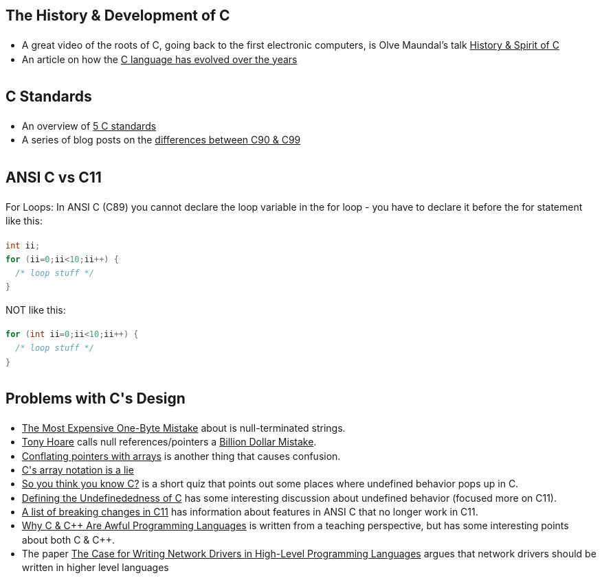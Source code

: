 ## The History & Development of C

- A great video of the roots of C, going back to the first electronic computers, is Olve Maundal’s talk [History & Spirit of C](https://www.youtube.com/watch?v=xGVRF-Y--hI)
- An article on how the [C language has evolved over the years](http://www.electronicdesign.com/dev-tools/what-s-difference-between-c-now-and-then)

## C Standards

- An overview of [5 C standards](https://opensourceforu.com/2017/04/different-c-standards-story-c/)
- A series of blog posts on the [differences between C90 & C99](http://www.simplyembedded.org/archives/battle-of-the-standards-round1/)

## ANSI C vs C11

For Loops: In ANSI C (C89) you cannot declare the loop variable in the for loop - you have to declare it before the for statement like this:

```C
int ii;
for (ii=0;ii<10;ii++) {
  /* loop stuff */
}
```

 NOT like this:

```C
for (int ii=0;ii<10;ii++) {
  /* loop stuff */
}
```

## Problems with C's Design

- [The Most Expensive One-Byte Mistake](https://queue.acm.org/detail.cfm?id=2010365) about is null-terminated strings.
- [Tony Hoare](https://en.wikipedia.org/wiki/Tony_Hoare) calls null references/pointers a [Billion Dollar Mistake](https://www.infoq.com/presentations/Null-References-The-Billion-Dollar-Mistake-Tony-Hoare/).
- [Conflating pointers with arrays](https://www.drdobbs.com/architecture-and-design/cs-biggest-mistake/228701625) is another thing that causes confusion.
- [C's array notation is a lie](https://blog.feabhas.com/2016/12/a-convenient-untruth/)
- [So you think you know C?](https://hackernoon.com/so-you-think-you-know-c-8d4e2cd6f6a6#.w115kcmbi) is a short quiz that points out some places where undefined behavior pops up in C.
- [Defining the Undefinededness of C](http://fsl.cs.illinois.edu/FSL/papers/2015/hathhorn-ellison-rosu-2015-pldi/hathhorn-ellison-rosu-2015-pldi-public.pdf) has some interesting discussion about undefined behavior (focused more on C11).
- [A list of breaking changes in C11](https://stackoverflow.com/questions/6399615/what-breaking-changes-are-introduced-in-c11) has information about features in ANSI C that no longer work in C11.
- [Why C & C++ Are Awful Programming Languages](https://www.radford.edu/ibarland/Manifestoes/whyC++isBad.shtml) is written from a teaching perspective, but has some interesting points about both C & C++.
- The paper [The Case for Writing Network Drivers in High-Level Programming Languages](https://www.net.in.tum.de/fileadmin/bibtex/publications/papers/the-case-for-writing-network-drivers-in-high-level-languages.pdf) argues that network drivers should be written in higher level languages
